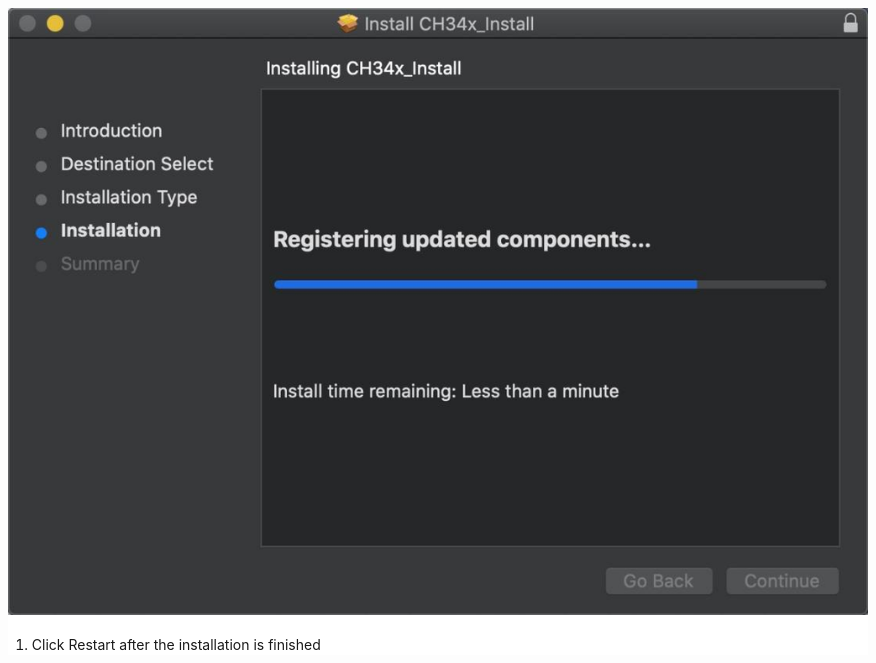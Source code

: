 ![{B0BB65D9-7BDF-6328-9E46-7DFFB5304C85}](media/46a63df908bb7e97a86f5ed491ccc028.jpeg)

1.  Click Restart after the installation is finished
